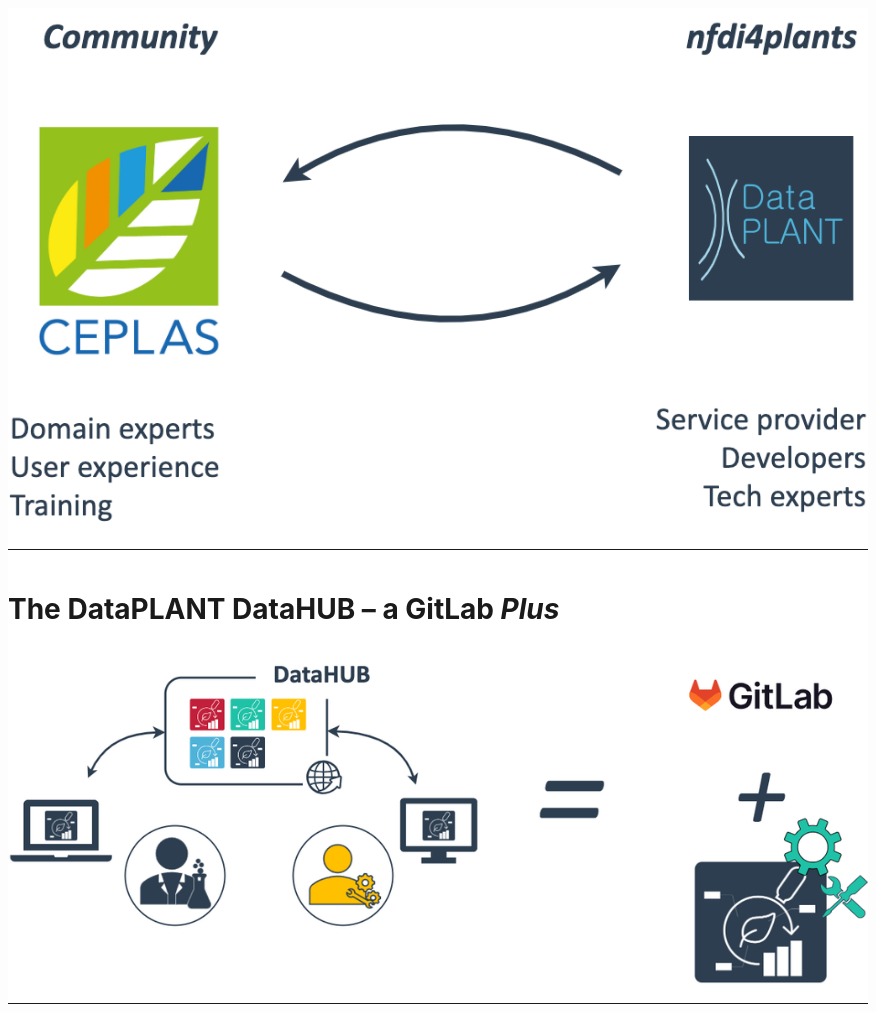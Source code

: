 ![w:880](./../../../images/dataplant-collaborationceplas.drawio.png)

---

# The DataPLANT DataHUB &ndash; a GitLab ***Plus***

![](./../../../images/datahub-gitlab.drawio.png)

---
